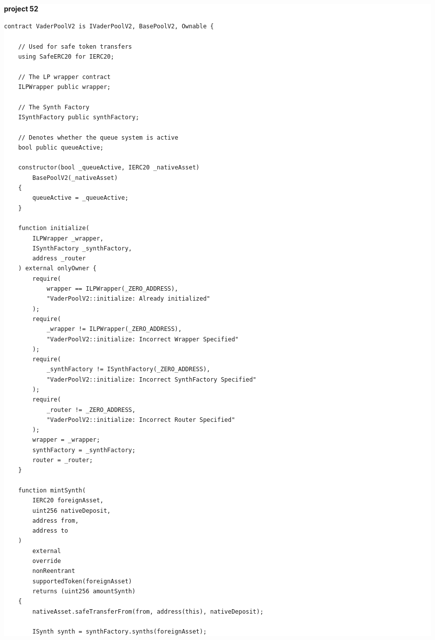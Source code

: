 **project 52**

```solidity
contract VaderPoolV2 is IVaderPoolV2, BasePoolV2, Ownable {

    // Used for safe token transfers
    using SafeERC20 for IERC20;

    // The LP wrapper contract
    ILPWrapper public wrapper;

    // The Synth Factory
    ISynthFactory public synthFactory;

    // Denotes whether the queue system is active
    bool public queueActive;
    
    constructor(bool _queueActive, IERC20 _nativeAsset)
        BasePoolV2(_nativeAsset)
    {
        queueActive = _queueActive;
    }

    function initialize(
        ILPWrapper _wrapper,
        ISynthFactory _synthFactory,
        address _router
    ) external onlyOwner {
        require(
            wrapper == ILPWrapper(_ZERO_ADDRESS),
            "VaderPoolV2::initialize: Already initialized"
        );
        require(
            _wrapper != ILPWrapper(_ZERO_ADDRESS),
            "VaderPoolV2::initialize: Incorrect Wrapper Specified"
        );
        require(
            _synthFactory != ISynthFactory(_ZERO_ADDRESS),
            "VaderPoolV2::initialize: Incorrect SynthFactory Specified"
        );
        require(
            _router != _ZERO_ADDRESS,
            "VaderPoolV2::initialize: Incorrect Router Specified"
        );
        wrapper = _wrapper;
        synthFactory = _synthFactory;
        router = _router;
    }

    function mintSynth(
        IERC20 foreignAsset,
        uint256 nativeDeposit,
        address from,
        address to
    )
        external
        override
        nonReentrant
        supportedToken(foreignAsset)
        returns (uint256 amountSynth)
    {
        nativeAsset.safeTransferFrom(from, address(this), nativeDeposit);

        ISynth synth = synthFactory.synths(foreignAsset);
```